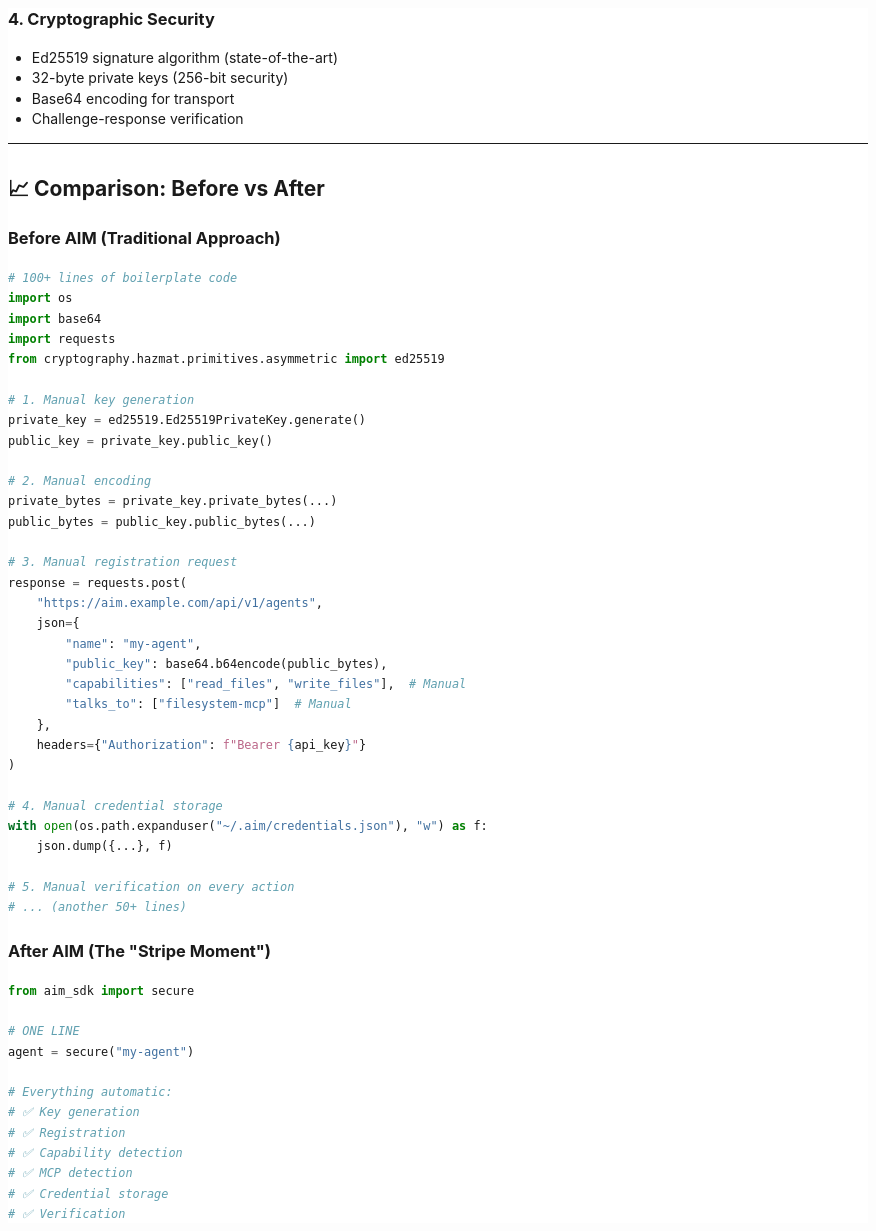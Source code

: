 ### 4. Cryptographic Security
- Ed25519 signature algorithm (state-of-the-art)
- 32-byte private keys (256-bit security)
- Base64 encoding for transport
- Challenge-response verification

---

## 📈 Comparison: Before vs After

### Before AIM (Traditional Approach)
```python
# 100+ lines of boilerplate code
import os
import base64
import requests
from cryptography.hazmat.primitives.asymmetric import ed25519

# 1. Manual key generation
private_key = ed25519.Ed25519PrivateKey.generate()
public_key = private_key.public_key()

# 2. Manual encoding
private_bytes = private_key.private_bytes(...)
public_bytes = public_key.public_bytes(...)

# 3. Manual registration request
response = requests.post(
    "https://aim.example.com/api/v1/agents",
    json={
        "name": "my-agent",
        "public_key": base64.b64encode(public_bytes),
        "capabilities": ["read_files", "write_files"],  # Manual
        "talks_to": ["filesystem-mcp"]  # Manual
    },
    headers={"Authorization": f"Bearer {api_key}"}
)

# 4. Manual credential storage
with open(os.path.expanduser("~/.aim/credentials.json"), "w") as f:
    json.dump({...}, f)

# 5. Manual verification on every action
# ... (another 50+ lines)
```

### After AIM (The "Stripe Moment")
```python
from aim_sdk import secure

# ONE LINE
agent = secure("my-agent")

# Everything automatic:
# ✅ Key generation
# ✅ Registration
# ✅ Capability detection
# ✅ MCP detection
# ✅ Credential storage
# ✅ Verification
```
